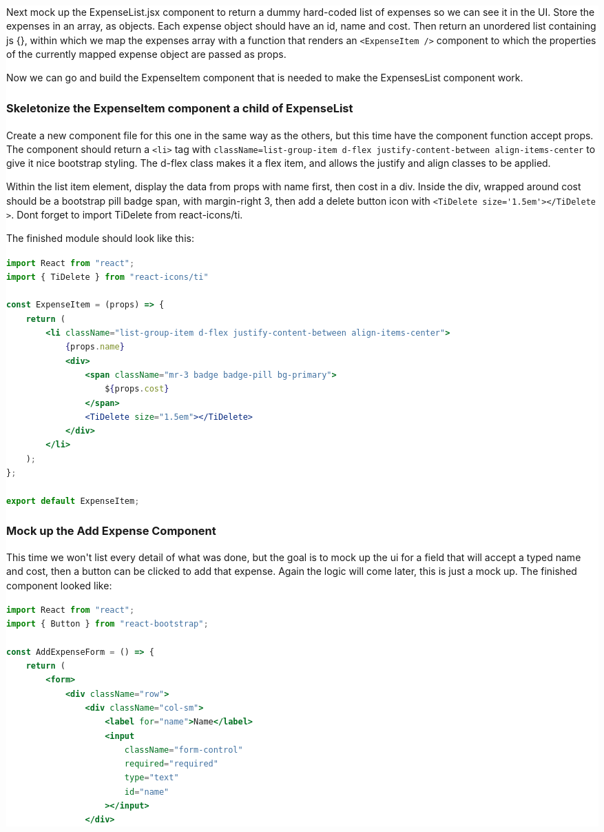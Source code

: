 Next mock up the ExpenseList.jsx component to return a dummy hard-coded list of expenses so we can see it in the UI. Store the expenses in an array, as objects. Each expense object should have an id, name and cost. Then return an unordered list containing js {}, within which we map the expenses array with a function that renders an `<ExpenseItem />` component to which the properties of the currently mapped expense object are passed as props.

Now we can go and build the ExpenseItem component that is needed to make the ExpensesList component work.

### Skeletonize the ExpenseItem component a child of ExpenseList
Create a new component file for this one in the same way as the others, but this time have the component function accept props. The component should return a `<li>` tag with `className=list-group-item d-flex justify-content-between align-items-center`
to give it nice bootstrap styling. The d-flex class makes it a flex item, and allows the justify and align classes to be applied.

Within the list item element, display the data from props with name first, then cost in a div. Inside the div, wrapped around cost should be a bootstrap pill badge span, with margin-right 3, then add a delete button icon with `<TiDelete size='1.5em'></TiDelete>`.  Dont forget to import TiDelete from react-icons/ti.

The finished module should look like this:
```jsx
import React from "react";
import { TiDelete } from "react-icons/ti"

const ExpenseItem = (props) => {
    return (
        <li className="list-group-item d-flex justify-content-between align-items-center">
            {props.name}
            <div>
                <span className="mr-3 badge badge-pill bg-primary">
                    ${props.cost}
                </span>
                <TiDelete size="1.5em"></TiDelete>
            </div>
        </li>
    );
};

export default ExpenseItem;
```

### Mock up the Add Expense Component
This time we won't list every detail of what was done, but the goal is to mock up the ui for a field that will accept a typed name and cost, then a button can be clicked to add that expense. Again the logic will come later, this is just a mock up. The finished component looked like:
```jsx
import React from "react";
import { Button } from "react-bootstrap";

const AddExpenseForm = () => {
    return (
        <form>
            <div className="row">
                <div className="col-sm">
                    <label for="name">Name</label>
                    <input
                        className="form-control"
                        required="required"
                        type="text"
                        id="name"
                    ></input>
                </div>
```